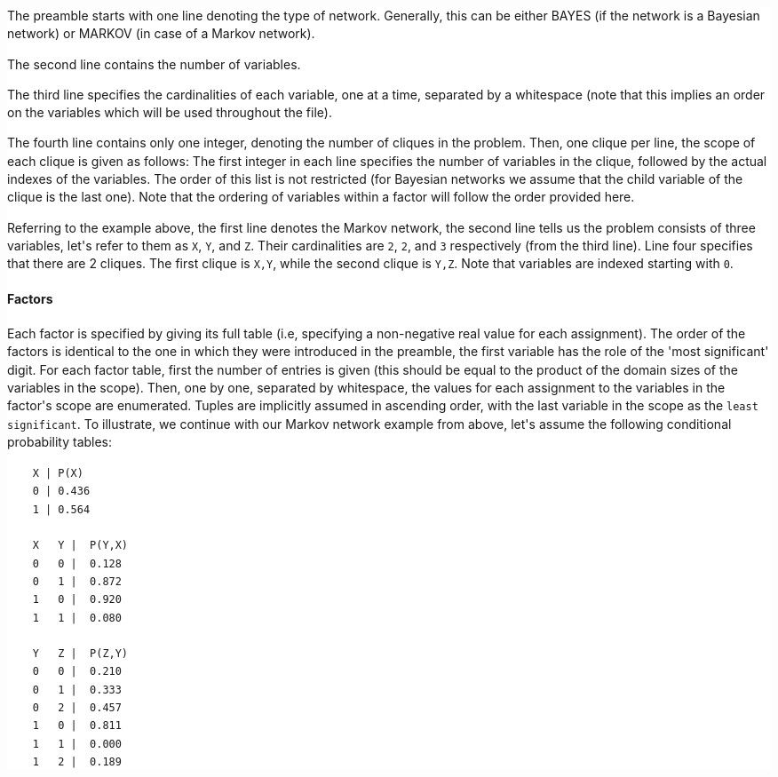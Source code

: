 The preamble starts with one line denoting the type of network. Generally, this 
can be either BAYES (if the network is a Bayesian network) or MARKOV (in case of 
a Markov network).

The second line contains the number of variables.

The third line specifies the cardinalities of each variable, one at a time, 
separated by a whitespace (note that this implies an order on the variables 
which will be used throughout the file).

The fourth line contains only one integer, denoting the number of cliques in the 
problem. Then, one clique per line, the scope of each clique is given as follows: 
The first integer in each line specifies the number of variables in the clique, 
followed by the actual indexes of the variables. The order of this list is not 
restricted (for Bayesian networks we assume that the child variable of the clique 
is the last one). Note that the ordering of variables within a factor will 
follow the order provided here.

Referring to the example above, the first line denotes the Markov network, the 
second line tells us the problem consists of three variables, let's refer to 
them as `X`, `Y`, and `Z`. Their cardinalities are `2`, `2`, and `3` 
respectively (from the third line). Line four specifies that there are 2 cliques. 
The first clique is `X,Y`, while the second clique is `Y,Z`. Note that 
variables are indexed starting with `0`.

#### Factors
Each factor is specified by giving its full table (i.e, specifying a 
non-negative real value for each assignment). The order of the factors is 
identical to the one in which they were introduced in the preamble, the first 
variable has the role of the 'most significant' digit. For each factor table, 
first the number of entries is given (this should be equal to the product of the 
domain sizes of the variables in the scope). Then, one by one, separated by 
whitespace, the values for each assignment to the variables in the factor's 
scope are enumerated. Tuples are implicitly assumed in ascending order, with 
the last variable in the scope as the `least significant`. To illustrate, we 
continue with our Markov network example from above, let's assume the following 
conditional probability tables:

        X | P(X)  
        0 | 0.436 
        1 | 0.564 
        
        X   Y |  P(Y,X)
        0   0 |  0.128
        0   1 |  0.872
        1   0 |  0.920
        1   1 |  0.080
        
        Y   Z |  P(Z,Y)
        0   0 |  0.210
        0   1 |  0.333
        0   2 |  0.457
        1   0 |  0.811
        1   1 |  0.000
        1   2 |  0.189

